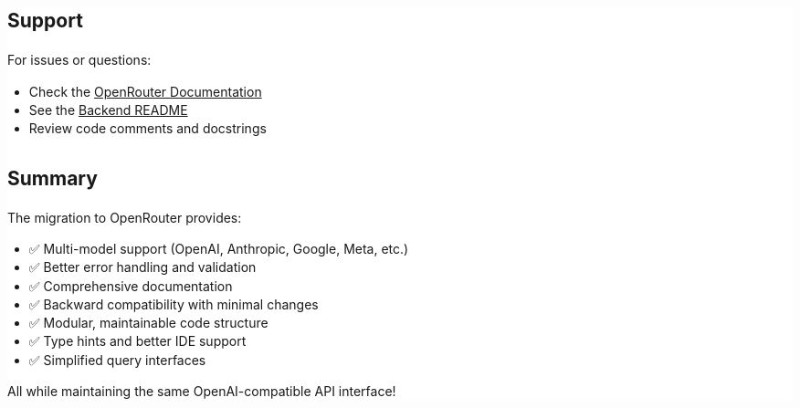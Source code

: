 ## Support

For issues or questions:
- Check the [OpenRouter Documentation](https://openrouter.ai/docs)
- See the [Backend README](README.md)
- Review code comments and docstrings

## Summary

The migration to OpenRouter provides:
- ✅ Multi-model support (OpenAI, Anthropic, Google, Meta, etc.)
- ✅ Better error handling and validation
- ✅ Comprehensive documentation
- ✅ Backward compatibility with minimal changes
- ✅ Modular, maintainable code structure
- ✅ Type hints and better IDE support
- ✅ Simplified query interfaces

All while maintaining the same OpenAI-compatible API interface!
